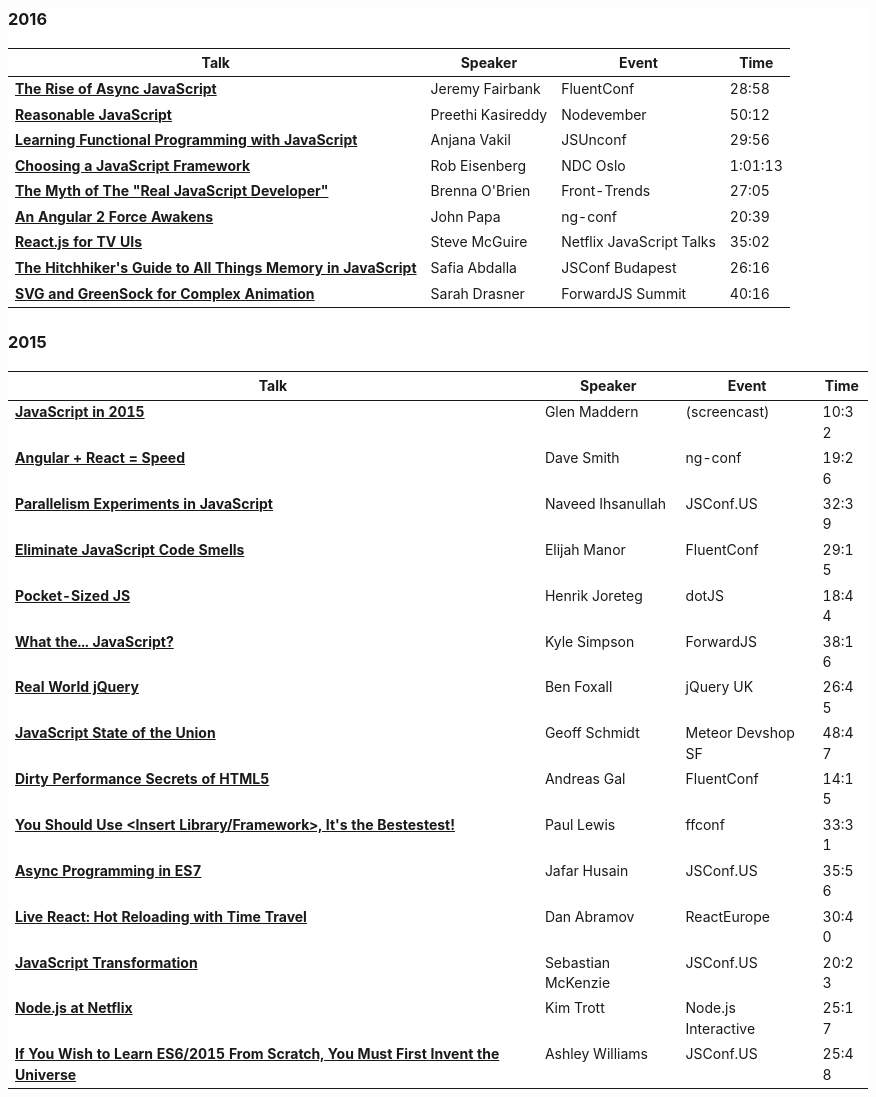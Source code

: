 
### 2016

| Talk | Speaker | Event | Time |
|---|---|---|---|
| [**The Rise of Async JavaScript**](https://www.youtube.com/watch?v=QtgR94Q2pt4&list=PLUS3uVC08ZapyqfU21joP-B1vTItKf5qi) | Jeremy Fairbank | FluentConf | 28:58 |
| [**Reasonable JavaScript**](https://www.youtube.com/watch?v=cqK18_rHt9w&list=PLUS3uVC08ZapyqfU21joP-B1vTItKf5qi) | Preethi Kasireddy | Nodevember | 50:12 |
| [**Learning Functional Programming with JavaScript**](https://www.youtube.com/watch?v=e-5obm1G_FY&list=PLUS3uVC08ZapyqfU21joP-B1vTItKf5qi) | Anjana Vakil | JSUnconf | 29:56 |
| [**Choosing a JavaScript Framework**](https://www.youtube.com/watch?v=6I_GwgoGm1w&list=PLUS3uVC08ZapyqfU21joP-B1vTItKf5qi) | Rob Eisenberg | NDC Oslo | 1:01:13 |
| [**The Myth of The "Real JavaScript Developer"**](https://www.youtube.com/watch?v=Xt5qpbiqw2g&list=PLUS3uVC08ZapyqfU21joP-B1vTItKf5qi) | Brenna O'Brien | Front-Trends | 27:05 |
| [**An Angular 2 Force Awakens**](https://www.youtube.com/watch?v=WAPQF_GA7Qg) | John Papa | ng-conf | 20:39 |
| [**React.js for TV UIs**](https://www.youtube.com/watch?v=5sETJs2_jwo) | Steve McGuire | Netflix JavaScript Talks | 35:02 |
| [**The Hitchhiker's Guide to All Things Memory in JavaScript**](https://www.youtube.com/watch?v=AeUCN2lPqL8&list=PLUS3uVC08ZapyqfU21joP-B1vTItKf5qi) | Safia Abdalla | JSConf Budapest | 26:16 |
| [**SVG and GreenSock for Complex Animation**](https://www.youtube.com/watch?v=ZNukcHhpSXg&list=PLUS3uVC08ZapyqfU21joP-B1vTItKf5qi) | Sarah Drasner | ForwardJS Summit | 40:16 |


### 2015

| Talk | Speaker | Event | Time |
|---|---|---|---|
| [**JavaScript in 2015**](https://www.youtube.com/watch?v=iukBMY4apvI&list=PLUS3uVC08ZapyqfU21joP-B1vTItKf5qi) | Glen Maddern | (screencast) | 10:32 |
| [**Angular + React = Speed**](https://www.youtube.com/watch?v=XQM0K6YG18s&list=PLUS3uVC08ZapyqfU21joP-B1vTItKf5qi) | Dave Smith | ng-conf | 19:26 |
| [**Parallelism Experiments in JavaScript**](https://www.youtube.com/watch?v=h_M_uscOKJM&list=PLUS3uVC08ZapyqfU21joP-B1vTItKf5qi) | Naveed Ihsanullah | JSConf.US | 32:39 |
| [**Eliminate JavaScript Code Smells**](https://www.youtube.com/watch?v=JVlfj7mQZPo&list=PLUS3uVC08ZapyqfU21joP-B1vTItKf5qi) | Elijah Manor | FluentConf | 29:15 |
| [**Pocket-Sized JS**](https://www.youtube.com/watch?v=okk0BGV9oY0&list=PLUS3uVC08ZapyqfU21joP-B1vTItKf5qi) | Henrik Joreteg | dotJS | 18:44 |
| [**What the... JavaScript?**](https://www.youtube.com/watch?v=2pL28CcEijU&list=PLUS3uVC08ZapyqfU21joP-B1vTItKf5qi) | Kyle Simpson | ForwardJS | 38:16 |
| [**Real World jQuery**](http://jqueryuk.com/2015/videos.php?s=real-world-jquery) | Ben Foxall | jQuery UK | 26:45 |
| [**JavaScript State of the Union**](https://www.youtube.com/watch?v=8G2SMVIUNNk&list=PLUS3uVC08ZapyqfU21joP-B1vTItKf5qi) | Geoff Schmidt | Meteor Devshop SF | 48:47 |
| [**Dirty Performance Secrets of HTML5**](https://www.youtube.com/watch?v=t8x40JXUeWA&list=PLUS3uVC08ZapyqfU21joP-B1vTItKf5qi)| Andreas Gal | FluentConf | 14:15 |
| [**You Should Use &lt;Insert Library/Framework&gt;, It's the Bestestest!**](https://www.youtube.com/watch?v=_yCz1TA0EL4&list=PLUS3uVC08ZapyqfU21joP-B1vTItKf5qi) | Paul Lewis | ffconf | 33:31 |
| [**Async Programming in ES7**](https://www.youtube.com/watch?v=lil4YCCXRYc&list=PLUS3uVC08ZapyqfU21joP-B1vTItKf5qi) | Jafar Husain | JSConf.US | 35:56 |
| [**Live React: Hot Reloading with Time Travel**](https://www.youtube.com/watch?v=xsSnOQynTHs&list=PLUS3uVC08ZapyqfU21joP-B1vTItKf5qi) | Dan Abramov | ReactEurope | 30:40 |
| [**JavaScript Transformation**](https://www.youtube.com/watch?v=rKuNbEwoQfQ&list=PLUS3uVC08ZapyqfU21joP-B1vTItKf5qi) | Sebastian McKenzie | JSConf.US | 20:23 |
| [**Node.js at Netflix**](https://www.youtube.com/watch?v=p74282nDMX8&list=PLfXiENmg6yyUpIVY9XVOkbdmBPx6PUm9_) | Kim Trott | Node.js Interactive | 25:17 |
| [**If You Wish to Learn ES6/2015 From Scratch, You Must First Invent the Universe**](https://www.youtube.com/watch?v=DN4yLZB1vUQlist=PLUS3uVC08ZapyqfU21joP-B1vTItKf5qi) | Ashley Williams | JSConf.US | 25:48 |
